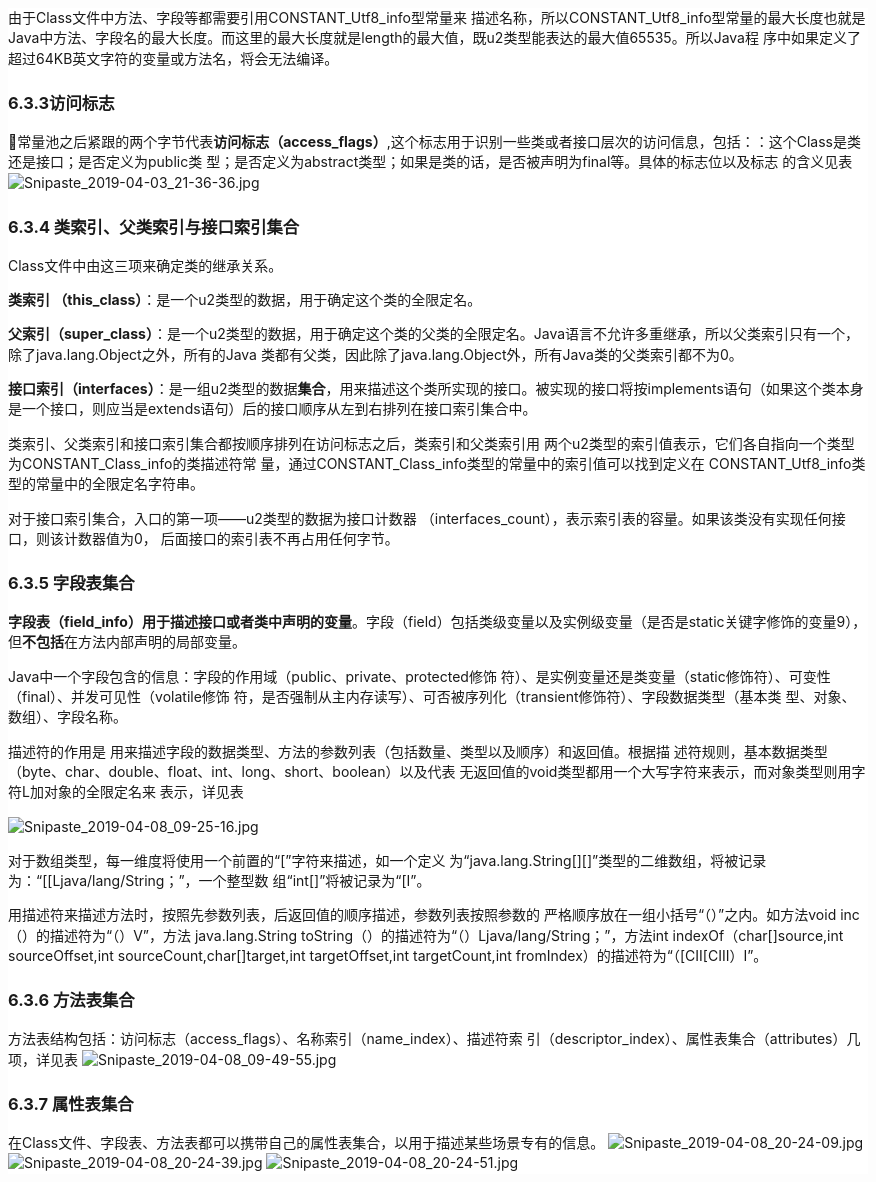 由于Class文件中方法、字段等都需要引用CONSTANT_Utf8_info型常量来 描述名称，所以CONSTANT_Utf8_info型常量的最大长度也就是Java中方法、字段名的最大长度。而这里的最大长度就是length的最大值，既u2类型能表达的最大值65535。所以Java程 序中如果定义了超过64KB英文字符的变量或方法名，将会无法编译。 

###  6.3.3访问标志
 :dart:常量池之后紧跟的两个字节代表**访问标志（access_flags）**,这个标志用于识别一些类或者接口层次的访问信息，包括：：这个Class是类还是接口；是否定义为public类 型；是否定义为abstract类型；如果是类的话，是否被声明为final等。具体的标志位以及标志 的含义见表
![Snipaste_2019-04-03_21-36-36.jpg](https://i.loli.net/2019/04/03/5ca4b6ed92981.jpg)

### 6.3.4 类索引、父类索引与接口索引集合

Class文件中由这三项来确定类的继承关系。

**类索引 （this_class）**：是一个u2类型的数据，用于确定这个类的全限定名。

**父索引（super_class）**：是一个u2类型的数据，用于确定这个类的父类的全限定名。Java语言不允许多重继承，所以父类索引只有一个，除了java.lang.Object之外，所有的Java 类都有父类，因此除了java.lang.Object外，所有Java类的父类索引都不为0。

**接口索引（interfaces）**：是一组u2类型的数据**集合**，用来描述这个类所实现的接口。被实现的接口将按implements语句（如果这个类本身 是一个接口，则应当是extends语句）后的接口顺序从左到右排列在接口索引集合中。 

类索引、父类索引和接口索引集合都按顺序排列在访问标志之后，类索引和父类索引用 两个u2类型的索引值表示，它们各自指向一个类型为CONSTANT_Class_info的类描述符常 量，通过CONSTANT_Class_info类型的常量中的索引值可以找到定义在 CONSTANT_Utf8_info类型的常量中的全限定名字符串。

对于接口索引集合，入口的第一项——u2类型的数据为接口计数器 （interfaces_count），表示索引表的容量。如果该类没有实现任何接口，则该计数器值为0， 后面接口的索引表不再占用任何字节。

### 6.3.5 字段表集合

**字段表（field_info）**用于描述**接口或者类中声明的变量**。字段（field）包括类级变量以及实例级变量（是否是static关键字修饰的变量9），但**不包括**在方法内部声明的局部变量。

Java中一个字段包含的信息：字段的作用域（public、private、protected修饰 符）、是实例变量还是类变量（static修饰符）、可变性（final）、并发可见性（volatile修饰 符，是否强制从主内存读写）、可否被序列化（transient修饰符）、字段数据类型（基本类 型、对象、数组）、字段名称。

描述符的作用是 用来描述字段的数据类型、方法的参数列表（包括数量、类型以及顺序）和返回值。根据描 述符规则，基本数据类型（byte、char、double、float、int、long、short、boolean）以及代表 无返回值的void类型都用一个大写字符来表示，而对象类型则用字符L加对象的全限定名来 表示，详见表

![Snipaste_2019-04-08_09-25-16.jpg](https://i.loli.net/2019/04/08/5caaa31143e2b.jpg)

对于数组类型，每一维度将使用一个前置的“[”字符来描述，如一个定义 为“java.lang.String[][]”类型的二维数组，将被记录为：“[[Ljava/lang/String；”，一个整型数 组“int[]”将被记录为“[I”。

用描述符来描述方法时，按照先参数列表，后返回值的顺序描述，参数列表按照参数的 严格顺序放在一组小括号“（）”之内。如方法void inc（）的描述符为“（）V”，方法 java.lang.String toString（）的描述符为“（）Ljava/lang/String；”，方法int indexOf（char[]source,int sourceOffset,int sourceCount,char[]target,int targetOffset,int targetCount,int fromIndex）的描述符为“（[CII[CIII）I”。 

### 6.3.6 方法表集合

方法表结构包括：访问标志（access_flags）、名称索引（name_index）、描述符索 引（descriptor_index）、属性表集合（attributes）几项，详见表
![Snipaste_2019-04-08_09-49-55.jpg](https://i.loli.net/2019/04/08/5caaa8cee7c54.jpg)

### 6.3.7 属性表集合

在Class文件、字段表、方法表都可以携带自己的属性表集合，以用于描述某些场景专有的信息。
![Snipaste_2019-04-08_20-24-09.jpg](https://i.loli.net/2019/04/08/5cab3db4c82b8.jpg)
![Snipaste_2019-04-08_20-24-39.jpg](https://i.loli.net/2019/04/08/5cab3ef4e27d3.jpg)
![Snipaste_2019-04-08_20-24-51.jpg](https://i.loli.net/2019/04/08/5cab3ef63fedc.jpg)
